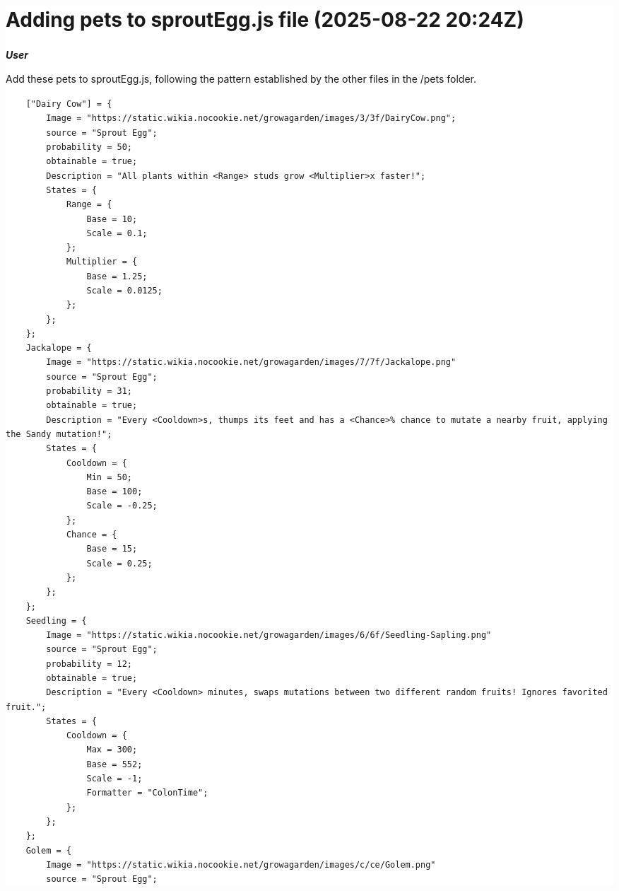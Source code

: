 

# Adding pets to sproutEgg.js file (2025-08-22 20:24Z)

_**User**_

Add these pets to sproutEgg.js, following the pattern established by the other files in the /pets folder.
```
	["Dairy Cow"] = {
		Image = "https://static.wikia.nocookie.net/growagarden/images/3/3f/DairyCow.png";
		source = "Sprout Egg";
        probability = 50;
        obtainable = true;
		Description = "All plants within <Range> studs grow <Multiplier>x faster!";
		States = {
			Range = {
				Base = 10;
				Scale = 0.1;
			};
			Multiplier = {
				Base = 1.25;
				Scale = 0.0125;
			};
		};
	};
	Jackalope = {
		Image = "https://static.wikia.nocookie.net/growagarden/images/7/7f/Jackalope.png"
		source = "Sprout Egg";
        probability = 31;
        obtainable = true;
		Description = "Every <Cooldown>s, thumps its feet and has a <Chance>% chance to mutate a nearby fruit, applying the Sandy mutation!";
		States = {
			Cooldown = {
				Min = 50;
				Base = 100;
				Scale = -0.25;
			};
			Chance = {
				Base = 15;
				Scale = 0.25;
			};
		};
	};
	Seedling = {
		Image = "https://static.wikia.nocookie.net/growagarden/images/6/6f/Seedling-Sapling.png"
		source = "Sprout Egg";
        probability = 12;
        obtainable = true;
		Description = "Every <Cooldown> minutes, swaps mutations between two different random fruits! Ignores favorited fruit.";
		States = {
			Cooldown = {
				Max = 300;
				Base = 552;
				Scale = -1;
				Formatter = "ColonTime";
			};
		};
	};
	Golem = {
		Image = "https://static.wikia.nocookie.net/growagarden/images/c/ce/Golem.png"
		source = "Sprout Egg";
```